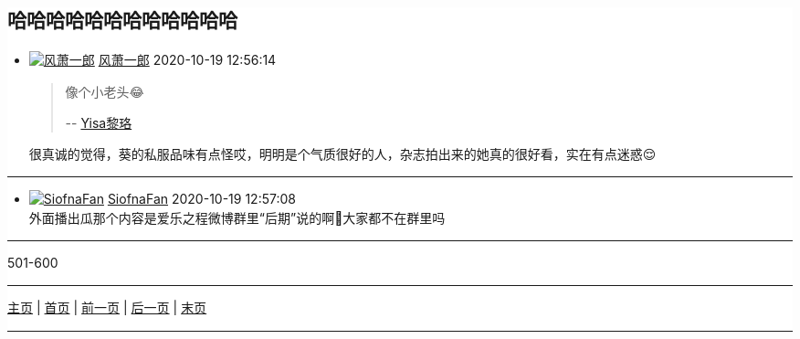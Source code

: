   哈哈哈哈哈哈哈哈哈哈哈哈  
---
* [![风萧一郎](../../image/icon/u224770362-1.jpg)](https://www.douban.com/people/224770362/)    [风萧一郎](https://www.douban.com/people/224770362/)    2020-10-19 12:56:14  
  >像个小老头😂  
  >
  >-- [Yisa黎珞](https://www.douban.com/people/217273308/)  
  
  很真诚的觉得，葵的私服品味有点怪哎，明明是个气质很好的人，杂志拍出来的她真的很好看，实在有点迷惑😌  
---
* [![SiofnaFan](../../image/icon/u180076918-2.jpg)](https://www.douban.com/people/180076918/)    [SiofnaFan](https://www.douban.com/people/180076918/)    2020-10-19 12:57:08  
  外面播出瓜那个内容是爱乐之程微博群里“后期”说的啊🤣大家都不在群里吗  
---

501-600

---

[主页](./main.md "main.md") | [首页](./comments1-100.md "comments1-100.md") | [前一页](./comments401-500.md "comments401-500.md") | [后一页](./comments601-700.md "comments601-700.md") | [末页](./comments10601-10700.md "comments10601-10700.md")  

---